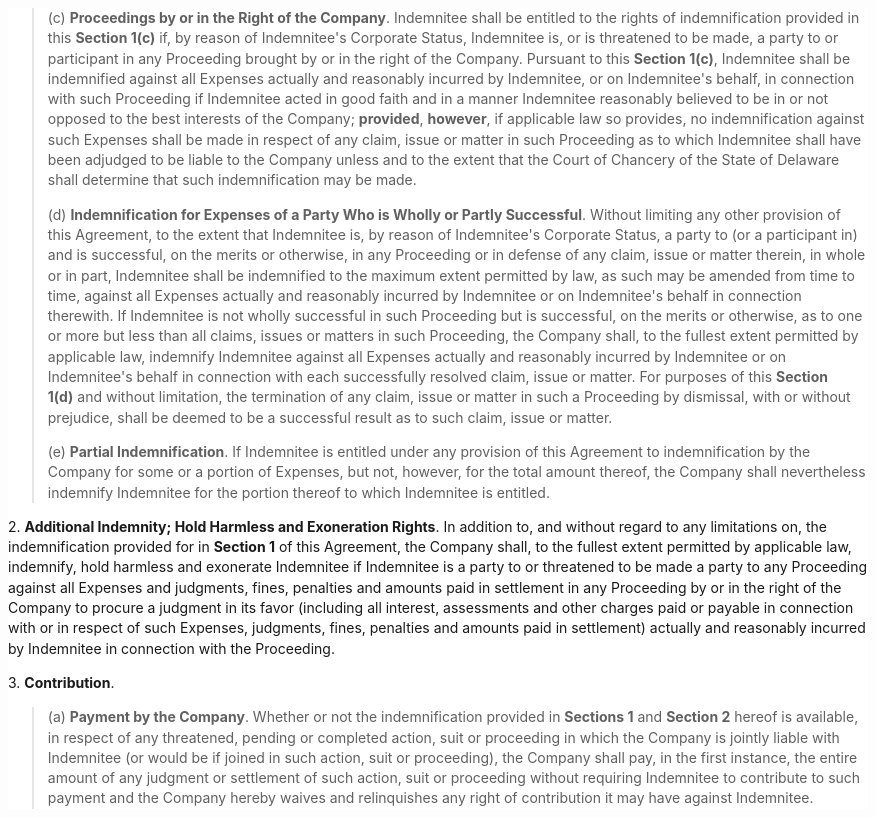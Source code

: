> (c) **Proceedings by or in the Right of the Company**. Indemnitee shall be entitled to the rights of indemnification provided in this **Section 1(c)** if, by reason of Indemnitee's Corporate Status, Indemnitee is, or is threatened to be made, a party to or participant in any Proceeding brought by or in the right of the Company. Pursuant to this **Section 1(c)**, Indemnitee shall be indemnified against all Expenses actually and reasonably incurred by Indemnitee, or on Indemnitee's behalf, in connection with such Proceeding if Indemnitee acted in good faith and in a manner Indemnitee reasonably believed to be in or not opposed to the best interests of the Company; **provided**, **however**, if applicable law so provides, no indemnification against such Expenses shall be made in respect of any claim, issue or matter in such Proceeding as to which Indemnitee shall have been adjudged to be liable to the Company unless and to the extent that the Court of Chancery of the State of Delaware shall determine that such indemnification may be made.
>
> (d) **Indemnification for Expenses of a Party Who is Wholly or Partly Successful**. Without limiting any other provision of this Agreement, to the extent that Indemnitee is, by reason of Indemnitee's Corporate Status, a party to (or a participant in) and is successful, on the merits or otherwise, in any Proceeding or in defense of any claim, issue or matter therein, in whole or in part, Indemnitee shall be indemnified to the maximum extent permitted by law, as such may be amended from time to time, against all Expenses actually and reasonably incurred by Indemnitee or on Indemnitee's behalf in connection therewith. If Indemnitee is not wholly successful in such Proceeding but is successful, on the merits or otherwise, as to one or more but less than all claims, issues or matters in such Proceeding, the Company shall, to the fullest extent permitted by applicable law, indemnify Indemnitee against all Expenses actually and reasonably incurred by Indemnitee or on Indemnitee's behalf in connection with each successfully resolved claim, issue or matter. For purposes of this **Section 1(d)** and without limitation, the termination of any claim, issue or matter in such a Proceeding by dismissal, with or without prejudice, shall be deemed to be a successful result as to such claim, issue or matter.
>
> (e) **Partial Indemnification**. If Indemnitee is entitled under any provision of this Agreement to indemnification by the Company for some or a portion of Expenses, but not, however, for the total amount thereof, the Company shall nevertheless indemnify Indemnitee for the portion thereof to which Indemnitee is entitled.

2. **Additional Indemnity; Hold Harmless and Exoneration Rights**. In addition to, and without regard to any limitations on, the indemnification provided for in **Section 1** of this Agreement, the Company shall, to the fullest extent permitted by applicable law, indemnify, hold harmless and exonerate Indemnitee if Indemnitee is a party to or threatened to be made a party to any Proceeding against all Expenses and judgments, fines, penalties and amounts paid in settlement in any Proceeding by or in the right of the Company to procure a judgment in its favor (including all interest, assessments and other charges paid or payable in connection with or in respect of such Expenses, judgments, fines, penalties and amounts paid in settlement) actually and reasonably incurred by Indemnitee in connection with the Proceeding.

3. **Contribution**.

> (a) **Payment by the Company**. Whether or not the indemnification provided in **Sections 1** and **Section 2** hereof is available, in respect of any threatened, pending or completed action, suit or proceeding in which the Company is jointly liable with Indemnitee (or would be if joined in such action, suit or proceeding), the Company shall pay, in the first instance, the entire amount of any judgment or settlement of such action, suit or proceeding without requiring Indemnitee to contribute to such payment and the Company hereby waives and relinquishes any right of contribution it may have against Indemnitee.
>